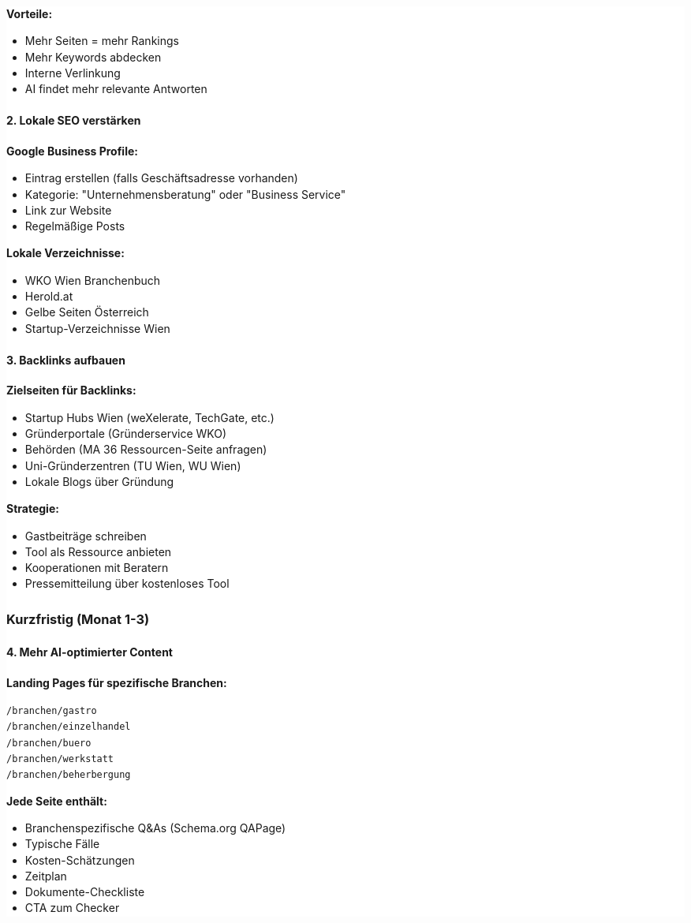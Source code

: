 **Vorteile:**
- Mehr Seiten = mehr Rankings
- Mehr Keywords abdecken
- Interne Verlinkung
- AI findet mehr relevante Antworten

#### 2. Lokale SEO verstärken
**Google Business Profile:**
- Eintrag erstellen (falls Geschäftsadresse vorhanden)
- Kategorie: "Unternehmensberatung" oder "Business Service"
- Link zur Website
- Regelmäßige Posts

**Lokale Verzeichnisse:**
- WKO Wien Branchenbuch
- Herold.at
- Gelbe Seiten Österreich
- Startup-Verzeichnisse Wien

#### 3. Backlinks aufbauen
**Zielseiten für Backlinks:**
- Startup Hubs Wien (weXelerate, TechGate, etc.)
- Gründerportale (Gründerservice WKO)
- Behörden (MA 36 Ressourcen-Seite anfragen)
- Uni-Gründerzentren (TU Wien, WU Wien)
- Lokale Blogs über Gründung

**Strategie:**
- Gastbeiträge schreiben
- Tool als Ressource anbieten
- Kooperationen mit Beratern
- Pressemitteilung über kostenloses Tool

### Kurzfristig (Monat 1-3)

#### 4. Mehr AI-optimierter Content

**Landing Pages für spezifische Branchen:**
```
/branchen/gastro
/branchen/einzelhandel
/branchen/buero
/branchen/werkstatt
/branchen/beherbergung
```

**Jede Seite enthält:**
- Branchenspezifische Q&As (Schema.org QAPage)
- Typische Fälle
- Kosten-Schätzungen
- Zeitplan
- Dokumente-Checkliste
- CTA zum Checker
